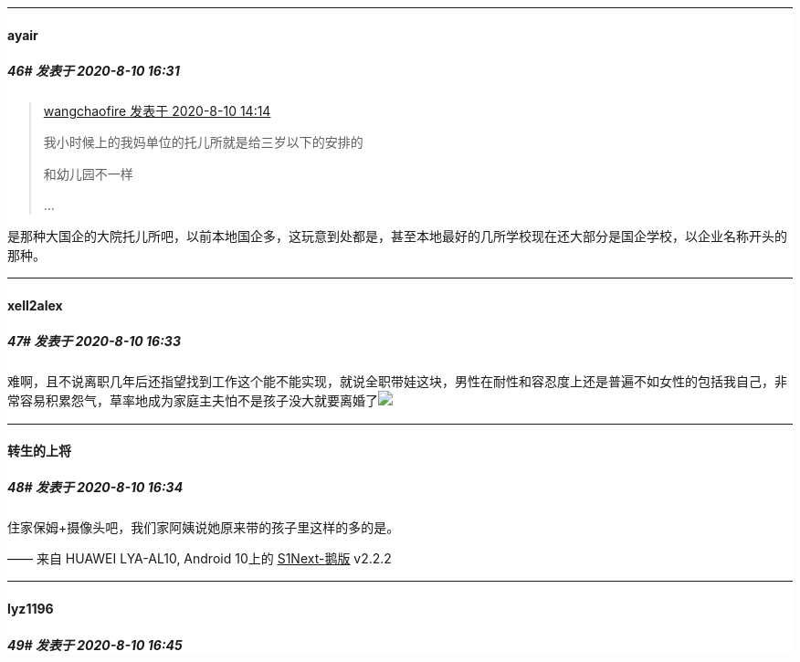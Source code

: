 





*****

####  ayair  
##### 46#       发表于 2020-8-10 16:31



<blockquote><a href="httphttps://bbs.saraba1st.com/2b/forum.php?mod=redirect&amp;goto=findpost&amp;pid=48380564&amp;ptid=1954038" target="_blank">wangchaofire 发表于 2020-8-10 14:14</a>

我小时候上的我妈单位的托儿所就是给三岁以下的安排的

和幼儿园不一样

 ...</blockquote>
是那种大国企的大院托儿所吧，以前本地国企多，这玩意到处都是，甚至本地最好的几所学校现在还大部分是国企学校，以企业名称开头的那种。







*****

####  xell2alex  
##### 47#       发表于 2020-8-10 16:33




难啊，且不说离职几年后还指望找到工作这个能不能实现，就说全职带娃这块，男性在耐性和容忍度上还是普遍不如女性的包括我自己，非常容易积累怨气，草率地成为家庭主夫怕不是孩子没大就要离婚了<img src="https://static.saraba1st.com/image/smiley/face2017/003.png" referrerpolicy="no-referrer">







*****

####  转生的上将  
##### 48#       发表于 2020-8-10 16:34




住家保姆+摄像头吧，我们家阿姨说她原来带的孩子里这样的多的是。

—— 来自 HUAWEI LYA-AL10, Android 10上的 [S1Next-鹅版](https://github.com/ykrank/S1-Next/releases) v2.2.2







*****

####  lyz1196  
##### 49#       发表于 2020-8-10 16:45
